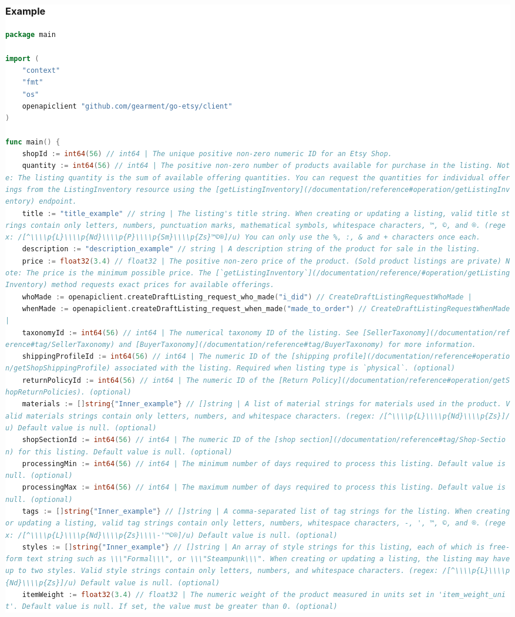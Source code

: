 



### Example

```go
package main

import (
	"context"
	"fmt"
	"os"
	openapiclient "github.com/gearment/go-etsy/client"
)

func main() {
	shopId := int64(56) // int64 | The unique positive non-zero numeric ID for an Etsy Shop.
	quantity := int64(56) // int64 | The positive non-zero number of products available for purchase in the listing. Note: The listing quantity is the sum of available offering quantities. You can request the quantities for individual offerings from the ListingInventory resource using the [getListingInventory](/documentation/reference#operation/getListingInventory) endpoint.
	title := "title_example" // string | The listing's title string. When creating or updating a listing, valid title strings contain only letters, numbers, punctuation marks, mathematical symbols, whitespace characters, ™, ©, and ®. (regex: /[^\\\\p{L}\\\\p{Nd}\\\\p{P}\\\\p{Sm}\\\\p{Zs}™©®]/u) You can only use the %, :, & and + characters once each.
	description := "description_example" // string | A description string of the product for sale in the listing.
	price := float32(3.4) // float32 | The positive non-zero price of the product. (Sold product listings are private) Note: The price is the minimum possible price. The [`getListingInventory`](/documentation/reference/#operation/getListingInventory) method requests exact prices for available offerings.
	whoMade := openapiclient.createDraftListing_request_who_made("i_did") // CreateDraftListingRequestWhoMade | 
	whenMade := openapiclient.createDraftListing_request_when_made("made_to_order") // CreateDraftListingRequestWhenMade | 
	taxonomyId := int64(56) // int64 | The numerical taxonomy ID of the listing. See [SellerTaxonomy](/documentation/reference#tag/SellerTaxonomy) and [BuyerTaxonomy](/documentation/reference#tag/BuyerTaxonomy) for more information.
	shippingProfileId := int64(56) // int64 | The numeric ID of the [shipping profile](/documentation/reference#operation/getShopShippingProfile) associated with the listing. Required when listing type is `physical`. (optional)
	returnPolicyId := int64(56) // int64 | The numeric ID of the [Return Policy](/documentation/reference#operation/getShopReturnPolicies). (optional)
	materials := []string{"Inner_example"} // []string | A list of material strings for materials used in the product. Valid materials strings contain only letters, numbers, and whitespace characters. (regex: /[^\\\\p{L}\\\\p{Nd}\\\\p{Zs}]/u) Default value is null. (optional)
	shopSectionId := int64(56) // int64 | The numeric ID of the [shop section](/documentation/reference#tag/Shop-Section) for this listing. Default value is null. (optional)
	processingMin := int64(56) // int64 | The minimum number of days required to process this listing. Default value is null. (optional)
	processingMax := int64(56) // int64 | The maximum number of days required to process this listing. Default value is null. (optional)
	tags := []string{"Inner_example"} // []string | A comma-separated list of tag strings for the listing. When creating or updating a listing, valid tag strings contain only letters, numbers, whitespace characters, -, ', ™, ©, and ®. (regex: /[^\\\\p{L}\\\\p{Nd}\\\\p{Zs}\\\\-'™©®]/u) Default value is null. (optional)
	styles := []string{"Inner_example"} // []string | An array of style strings for this listing, each of which is free-form text string such as \\\"Formal\\\", or \\\"Steampunk\\\". When creating or updating a listing, the listing may have up to two styles. Valid style strings contain only letters, numbers, and whitespace characters. (regex: /[^\\\\p{L}\\\\p{Nd}\\\\p{Zs}]/u) Default value is null. (optional)
	itemWeight := float32(3.4) // float32 | The numeric weight of the product measured in units set in 'item_weight_unit'. Default value is null. If set, the value must be greater than 0. (optional)
```